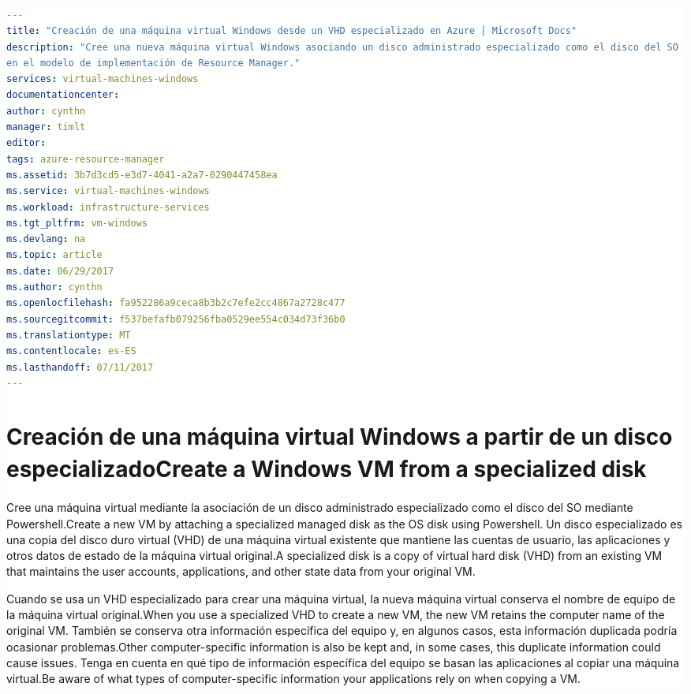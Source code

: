 ```yaml
---
title: "Creación de una máquina virtual Windows desde un VHD especializado en Azure | Microsoft Docs"
description: "Cree una nueva máquina virtual Windows asociando un disco administrado especializado como el disco del SO en el modelo de implementación de Resource Manager."
services: virtual-machines-windows
documentationcenter: 
author: cynthn
manager: timlt
editor: 
tags: azure-resource-manager
ms.assetid: 3b7d3cd5-e3d7-4041-a2a7-0290447458ea
ms.service: virtual-machines-windows
ms.workload: infrastructure-services
ms.tgt_pltfrm: vm-windows
ms.devlang: na
ms.topic: article
ms.date: 06/29/2017
ms.author: cynthn
ms.openlocfilehash: fa952286a9ceca8b3b2c7efe2cc4867a2728c477
ms.sourcegitcommit: f537befafb079256fba0529ee554c034d73f36b0
ms.translationtype: MT
ms.contentlocale: es-ES
ms.lasthandoff: 07/11/2017
---
```

# <a name="create-a-windows-vm-from-a-specialized-disk"></a><span data-ttu-id="0f903-103">Creación de una máquina virtual Windows a partir de un disco especializado</span><span class="sxs-lookup"><span data-stu-id="0f903-103">Create a Windows VM from a specialized disk</span></span>

<span data-ttu-id="0f903-104">Cree una máquina virtual mediante la asociación de un disco administrado especializado como el disco del SO mediante Powershell.</span><span class="sxs-lookup"><span data-stu-id="0f903-104">Create a new VM by attaching a specialized managed disk as the OS disk using Powershell.</span></span> <span data-ttu-id="0f903-105">Un disco especializado es una copia del disco duro virtual (VHD) de una máquina virtual existente que mantiene las cuentas de usuario, las aplicaciones y otros datos de estado de la máquina virtual original.</span><span class="sxs-lookup"><span data-stu-id="0f903-105">A specialized disk is a copy of virtual hard disk (VHD) from an existing VM that maintains the user accounts, applications, and other state data from your original VM.</span></span> 

<span data-ttu-id="0f903-106">Cuando se usa un VHD especializado para crear una máquina virtual, la nueva máquina virtual conserva el nombre de equipo de la máquina virtual original.</span><span class="sxs-lookup"><span data-stu-id="0f903-106">When you use a specialized VHD to create a new VM, the new VM retains the computer name of the original VM.</span></span> <span data-ttu-id="0f903-107">También se conserva otra información específica del equipo y, en algunos casos, esta información duplicada podría ocasionar problemas.</span><span class="sxs-lookup"><span data-stu-id="0f903-107">Other computer-specific information is also be kept and, in some cases, this duplicate information could cause issues.</span></span> <span data-ttu-id="0f903-108">Tenga en cuenta en qué tipo de información específica del equipo se basan las aplicaciones al copiar una máquina virtual.</span><span class="sxs-lookup"><span data-stu-id="0f903-108">Be aware of what types of computer-specific information your applications rely on when copying a VM.</span></span>
